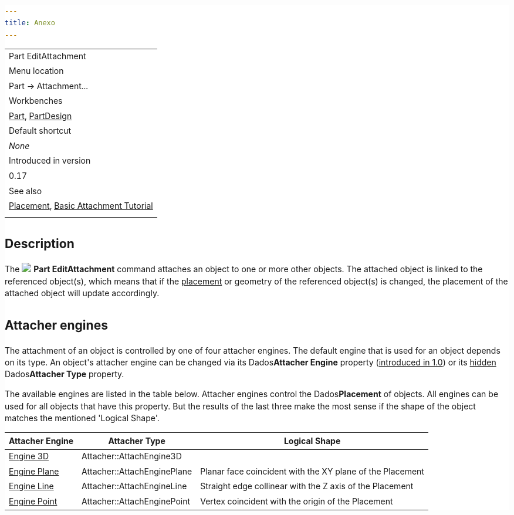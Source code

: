 ```yaml
---
title: Anexo
---
```

|  |
| --- |
| Part EditAttachment |
| Menu location |
| Part → Attachment... |
| Workbenches |
| [Part](/Part_Workbench "Part Workbench"), [PartDesign](/PartDesign_Workbench "PartDesign Workbench") |
| Default shortcut |
| *None* |
| Introduced in version |
| 0.17 |
| See also |
| [Placement](/Placement "Placement"), [Basic Attachment Tutorial](/Basic_Attachment_Tutorial "Basic Attachment Tutorial") |
|  |

## Description

The ![](/images/Part_EditAttachment.svg) **Part EditAttachment** command attaches an object to one or more other objects. The attached object is linked to the referenced object(s), which means that if the [placement](/Std_Placement "Std Placement") or geometry of the referenced object(s) is changed, the placement of the attached object will update accordingly.

## Attacher engines

The attachment of an object is controlled by one of four attacher engines. The default engine that is used for an object depends on its type. An object's attacher engine can be changed via its Dados**Attacher Engine** property ([introduced in 1.0](/Release_notes_1.0 "Release notes 1.0")) or its [hidden](/Property_editor#Context_menu "Property editor") Dados**Attacher Type** property.

The available engines are listed in the table below. Attacher engines control the Dados**Placement** of objects. All engines can be used for all objects that have this property. But the results of the last three make the most sense if the shape of the object matches the mentioned 'Logical Shape'.

| Attacher Engine | Attacher Type | Logical Shape |
| --- | --- | --- |
| [Engine 3D](#Engine_3D) | Attacher::AttachEngine3D |  |
| [Engine Plane](#Engine_Plane) | Attacher::AttachEnginePlane | Planar face coincident with the XY plane of the Placement |
| [Engine Line](#Engine_Line) | Attacher::AttachEngineLine | Straight edge collinear with the Z axis of the Placement |
| [Engine Point](#Engine_Point) | Attacher::AttachEnginePoint | Vertex coincident with the origin of the Placement |
